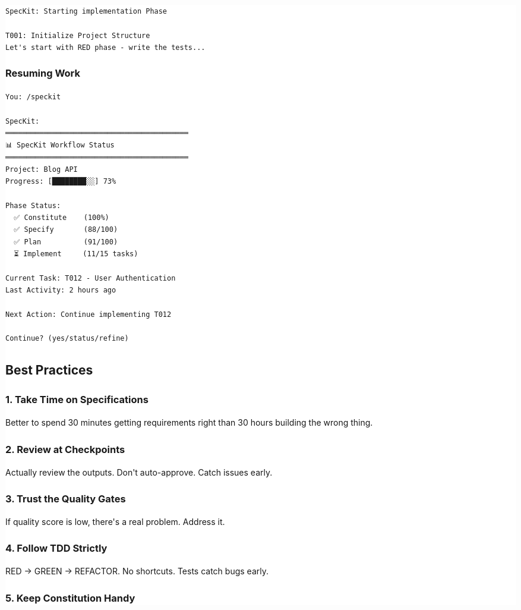 ```
SpecKit: Starting implementation Phase

T001: Initialize Project Structure
Let's start with RED phase - write the tests...
```

### Resuming Work

```
You: /speckit

SpecKit:
═══════════════════════════════════════════
📊 SpecKit Workflow Status
═══════════════════════════════════════════
Project: Blog API
Progress: [████████░░] 73%

Phase Status:
  ✅ Constitute    (100%)
  ✅ Specify       (88/100)
  ✅ Plan          (91/100)
  ⏳ Implement     (11/15 tasks)

Current Task: T012 - User Authentication
Last Activity: 2 hours ago

Next Action: Continue implementing T012

Continue? (yes/status/refine)
```

## Best Practices

### 1. Take Time on Specifications

Better to spend 30 minutes getting requirements right than 30 hours building the wrong thing.

### 2. Review at Checkpoints

Actually review the outputs. Don't auto-approve. Catch issues early.

### 3. Trust the Quality Gates

If quality score is low, there's a real problem. Address it.

### 4. Follow TDD Strictly

RED → GREEN → REFACTOR. No shortcuts. Tests catch bugs early.

### 5. Keep Constitution Handy

